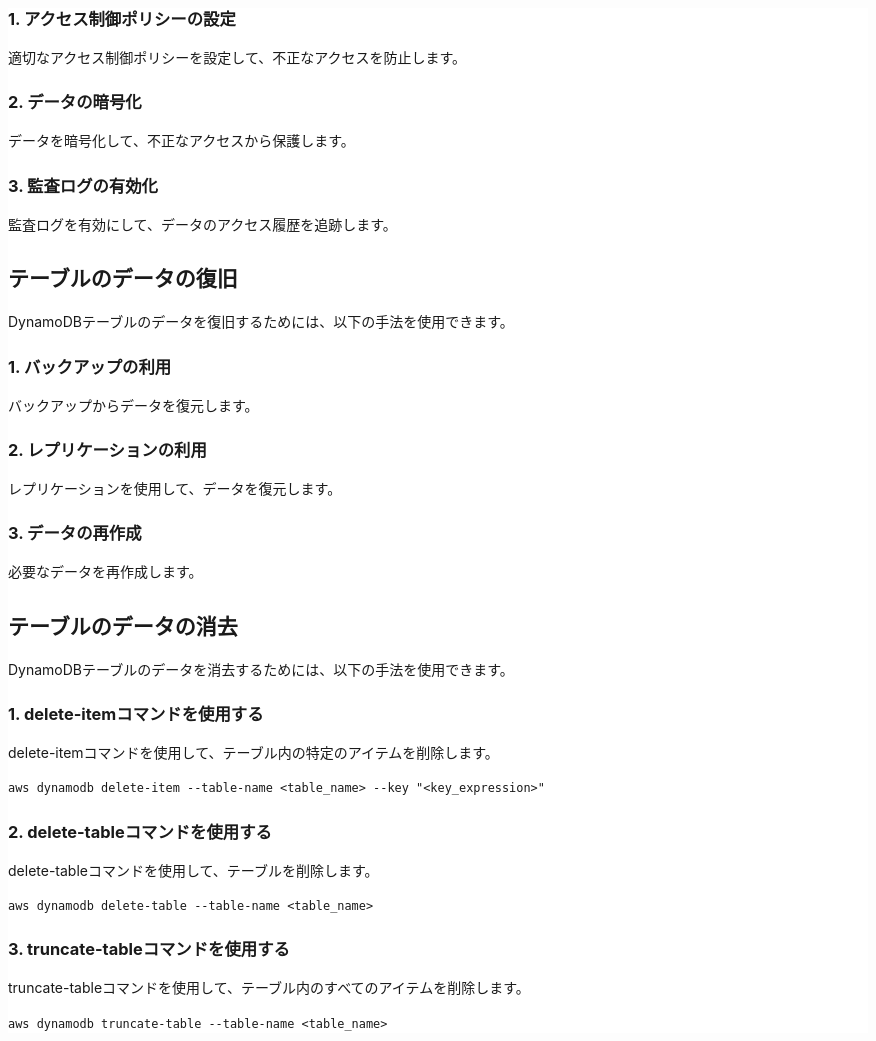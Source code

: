 ### 1. アクセス制御ポリシーの設定

適切なアクセス制御ポリシーを設定して、不正なアクセスを防止します。

### 2. データの暗号化

データを暗号化して、不正なアクセスから保護します。

### 3. 監査ログの有効化

監査ログを有効にして、データのアクセス履歴を追跡します。

## テーブルのデータの復旧

DynamoDBテーブルのデータを復旧するためには、以下の手法を使用できます。

### 1. バックアップの利用

バックアップからデータを復元します。

### 2. レプリケーションの利用

レプリケーションを使用して、データを復元します。

### 3. データの再作成

必要なデータを再作成します。

## テーブルのデータの消去

DynamoDBテーブルのデータを消去するためには、以下の手法を使用できます。

### 1. delete-itemコマンドを使用する

delete-itemコマンドを使用して、テーブル内の特定のアイテムを削除します。

```plaintext
aws dynamodb delete-item --table-name <table_name> --key "<key_expression>"
```

### 2. delete-tableコマンドを使用する

delete-tableコマンドを使用して、テーブルを削除します。

```plaintext
aws dynamodb delete-table --table-name <table_name>
```

### 3. truncate-tableコマンドを使用する

truncate-tableコマンドを使用して、テーブル内のすべてのアイテムを削除します。

```plaintext
aws dynamodb truncate-table --table-name <table_name>
```
